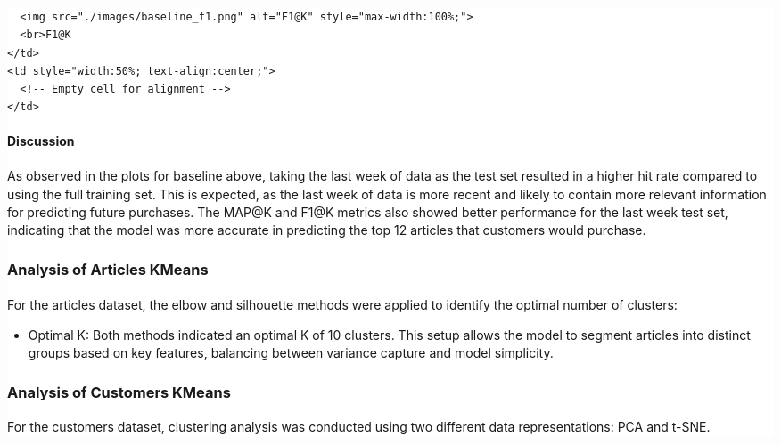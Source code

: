       <img src="./images/baseline_f1.png" alt="F1@K" style="max-width:100%;">
      <br>F1@K
    </td>
    <td style="width:50%; text-align:center;">
      <!-- Empty cell for alignment -->
    </td>
  </tr>
</table>

#### Discussion
As observed in the plots for baseline above, taking the last week of data as the test set resulted in a higher hit rate compared to using the full training set. This is expected, as the last week of data is more recent and likely to contain more relevant information for predicting future purchases. The MAP@K and F1@K metrics also showed better performance for the last week test set, indicating that the model was more accurate in predicting the top 12 articles that customers would purchase.

### Analysis of Articles KMeans
For the articles dataset, the elbow and silhouette methods were applied to identify the optimal number of clusters:
* Optimal K: Both methods indicated an optimal K of 10 clusters. This setup allows the model to segment articles into distinct groups based on key features, balancing between variance capture and model simplicity.
### Analysis of Customers KMeans
For the customers dataset, clustering analysis was conducted using two different data representations: PCA and t-SNE.
